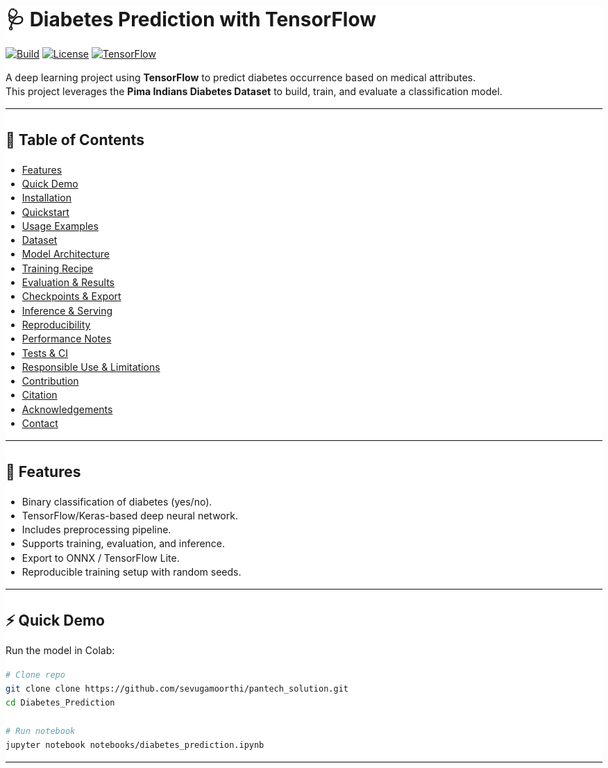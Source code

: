 # 🩺 Diabetes Prediction with TensorFlow
[![Build](https://img.shields.io/badge/build-passing-brightgreen)](#)
[![License](https://img.shields.io/badge/license-Apache--2.0-blue)](#)
[![TensorFlow](https://img.shields.io/badge/framework-TensorFlow-orange)](#)

A deep learning project using **TensorFlow** to predict diabetes occurrence based on medical attributes.  
This project leverages the **Pima Indians Diabetes Dataset** to build, train, and evaluate a classification model.

---

## 📖 Table of Contents
- [Features](#features)
- [Quick Demo](#quick-demo)
- [Installation](#installation)
- [Quickstart](#quickstart)
- [Usage Examples](#usage-examples)
- [Dataset](#dataset)
- [Model Architecture](#model-architecture)
- [Training Recipe](#training-recipe)
- [Evaluation & Results](#evaluation--results)
- [Checkpoints & Export](#checkpoints--export)
- [Inference & Serving](#inference--serving)
- [Reproducibility](#reproducibility)
- [Performance Notes](#performance-notes)
- [Tests & CI](#tests--ci)
- [Responsible Use & Limitations](#responsible-use--limitations)
- [Contribution](#contribution)
- [Citation](#citation)
- [Acknowledgements](#acknowledgements)
- [Contact](#contact)

---

## 🚀 Features
- Binary classification of diabetes (yes/no).
- TensorFlow/Keras-based deep neural network.
- Includes preprocessing pipeline.
- Supports training, evaluation, and inference.
- Export to ONNX / TensorFlow Lite.
- Reproducible training setup with random seeds.

---

## ⚡ Quick Demo
Run the model in Colab:

```bash
# Clone repo
git clone clone https://github.com/sevugamoorthi/pantech_solution.git
cd Diabetes_Prediction

# Run notebook
jupyter notebook notebooks/diabetes_prediction.ipynb
```

---